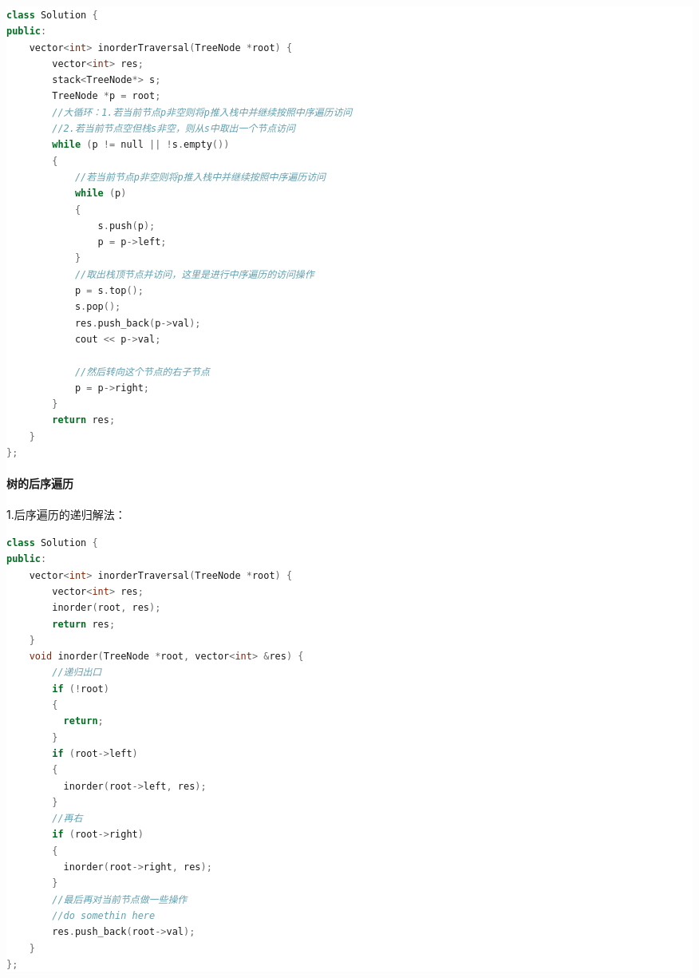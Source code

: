 ```cpp
class Solution {
public:
    vector<int> inorderTraversal(TreeNode *root) {
        vector<int> res;
        stack<TreeNode*> s;
        TreeNode *p = root;
        //大循环：1.若当前节点p非空则将p推入栈中并继续按照中序遍历访问
        //2.若当前节点空但栈s非空，则从s中取出一个节点访问
        while (p != null || !s.empty())
        {
            //若当前节点p非空则将p推入栈中并继续按照中序遍历访问
            while (p)
            {
                s.push(p);
                p = p->left;
            }
            //取出栈顶节点并访问，这里是进行中序遍历的访问操作
            p = s.top();
            s.pop();
            res.push_back(p->val);
            cout << p->val;

            //然后转向这个节点的右子节点
            p = p->right;
        }
        return res;
    }
};
```


#### 树的后序遍历

1.后序遍历的递归解法：

```cpp
class Solution {
public:
    vector<int> inorderTraversal(TreeNode *root) {
        vector<int> res;
        inorder(root, res);
        return res;
    }
    void inorder(TreeNode *root, vector<int> &res) {
        //递归出口
        if (!root)
        {
          return;
        }
        if (root->left)
        {
          inorder(root->left, res);
        }
        //再右
        if (root->right)
        {
          inorder(root->right, res);
        }
        //最后再对当前节点做一些操作
        //do somethin here
        res.push_back(root->val);
    }
};
```
